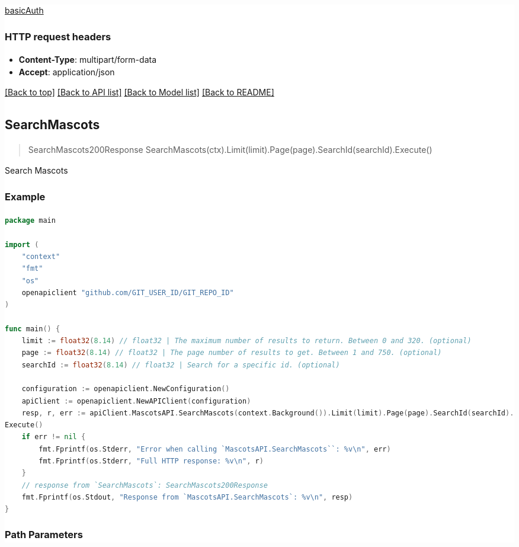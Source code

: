 [basicAuth](../README.md#basicAuth)

### HTTP request headers

- **Content-Type**: multipart/form-data
- **Accept**: application/json

[[Back to top]](#) [[Back to API list]](../README.md#documentation-for-api-endpoints)
[[Back to Model list]](../README.md#documentation-for-models)
[[Back to README]](../README.md)


## SearchMascots

> SearchMascots200Response SearchMascots(ctx).Limit(limit).Page(page).SearchId(searchId).Execute()

Search Mascots



### Example

```go
package main

import (
	"context"
	"fmt"
	"os"
	openapiclient "github.com/GIT_USER_ID/GIT_REPO_ID"
)

func main() {
	limit := float32(8.14) // float32 | The maximum number of results to return. Between 0 and 320. (optional)
	page := float32(8.14) // float32 | The page number of results to get. Between 1 and 750. (optional)
	searchId := float32(8.14) // float32 | Search for a specific id. (optional)

	configuration := openapiclient.NewConfiguration()
	apiClient := openapiclient.NewAPIClient(configuration)
	resp, r, err := apiClient.MascotsAPI.SearchMascots(context.Background()).Limit(limit).Page(page).SearchId(searchId).Execute()
	if err != nil {
		fmt.Fprintf(os.Stderr, "Error when calling `MascotsAPI.SearchMascots``: %v\n", err)
		fmt.Fprintf(os.Stderr, "Full HTTP response: %v\n", r)
	}
	// response from `SearchMascots`: SearchMascots200Response
	fmt.Fprintf(os.Stdout, "Response from `MascotsAPI.SearchMascots`: %v\n", resp)
}
```

### Path Parameters
